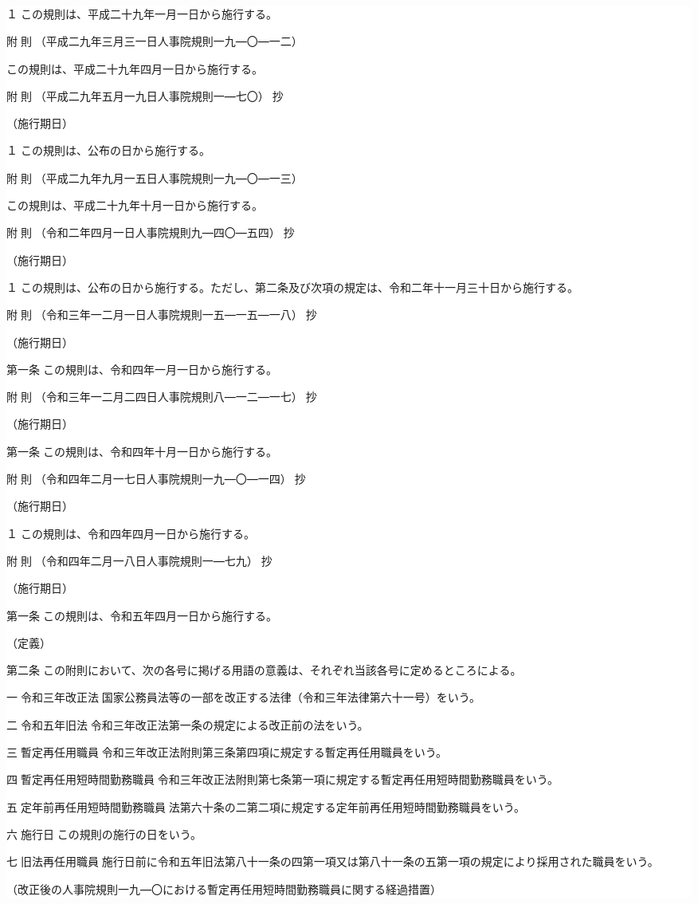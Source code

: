 １ この規則は、平成二十九年一月一日から施行する。

附 則 （平成二九年三月三一日人事院規則一九―〇―一二）

この規則は、平成二十九年四月一日から施行する。

附 則 （平成二九年五月一九日人事院規則一―七〇） 抄

（施行期日）

１ この規則は、公布の日から施行する。

附 則 （平成二九年九月一五日人事院規則一九―〇―一三）

この規則は、平成二十九年十月一日から施行する。

附 則 （令和二年四月一日人事院規則九―四〇―五四） 抄

（施行期日）

１ この規則は、公布の日から施行する。ただし、第二条及び次項の規定は、令和二年十一月三十日から施行する。

附 則 （令和三年一二月一日人事院規則一五―一五―一八） 抄

（施行期日）

第一条 この規則は、令和四年一月一日から施行する。

附 則 （令和三年一二月二四日人事院規則八―一二―一七） 抄

（施行期日）

第一条 この規則は、令和四年十月一日から施行する。

附 則 （令和四年二月一七日人事院規則一九―〇―一四） 抄

（施行期日）

１ この規則は、令和四年四月一日から施行する。

附 則 （令和四年二月一八日人事院規則一―七九） 抄

（施行期日）

第一条 この規則は、令和五年四月一日から施行する。

（定義）

第二条 この附則において、次の各号に掲げる用語の意義は、それぞれ当該各号に定めるところによる。

一 令和三年改正法 国家公務員法等の一部を改正する法律（令和三年法律第六十一号）をいう。

二 令和五年旧法 令和三年改正法第一条の規定による改正前の法をいう。

三 暫定再任用職員 令和三年改正法附則第三条第四項に規定する暫定再任用職員をいう。

四 暫定再任用短時間勤務職員 令和三年改正法附則第七条第一項に規定する暫定再任用短時間勤務職員をいう。

五 定年前再任用短時間勤務職員 法第六十条の二第二項に規定する定年前再任用短時間勤務職員をいう。

六 施行日 この規則の施行の日をいう。

七 旧法再任用職員 施行日前に令和五年旧法第八十一条の四第一項又は第八十一条の五第一項の規定により採用された職員をいう。

（改正後の人事院規則一九―〇における暫定再任用短時間勤務職員に関する経過措置）
